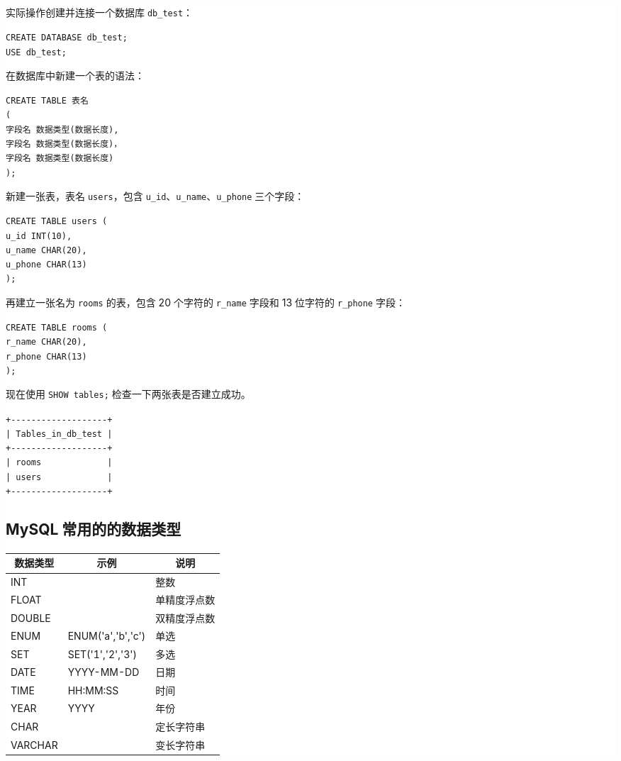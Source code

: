 实际操作创建并连接一个数据库 `db_test`：  

```mysql
CREATE DATABASE db_test;
USE db_test;
```

在数据库中新建一个表的语法：  

```mysql
CREATE TABLE 表名
(
字段名 数据类型(数据长度),
字段名 数据类型(数据长度)，
字段名 数据类型(数据长度)
);
```

新建一张表，表名 `users`，包含 `u_id`、`u_name`、`u_phone` 三个字段：  

```mysql
CREATE TABLE users (
u_id INT(10),
u_name CHAR(20),
u_phone CHAR(13)
);
```

再建立一张名为 `rooms` 的表，包含 20 个字符的 `r_name` 字段和 13 位字符的 `r_phone` 字段：  

```mysql
CREATE TABLE rooms (
r_name CHAR(20),
r_phone CHAR(13)
);
```

现在使用 `SHOW tables;` 检查一下两张表是否建立成功。  

```mysql
+-------------------+
| Tables_in_db_test |
+-------------------+
| rooms             |
| users             |
+-------------------+
```

## MySQL 常用的的数据类型

| 数据类型 | 示例              | 说明   |
|------- |----------------- |------ |
| INT     |                   | 整数   |
| FLOAT   |                   | 单精度浮点数 |
| DOUBLE  |                   | 双精度浮点数 |
| ENUM    | ENUM('a','b','c') | 单选   |
| SET     | SET('1','2','3')  | 多选   |
| DATE    | YYYY-MM-DD        | 日期   |
| TIME    | HH:MM:SS          | 时间   |
| YEAR    | YYYY              | 年份   |
| CHAR    |                   | 定长字符串 |
| VARCHAR |                   | 变长字符串 |